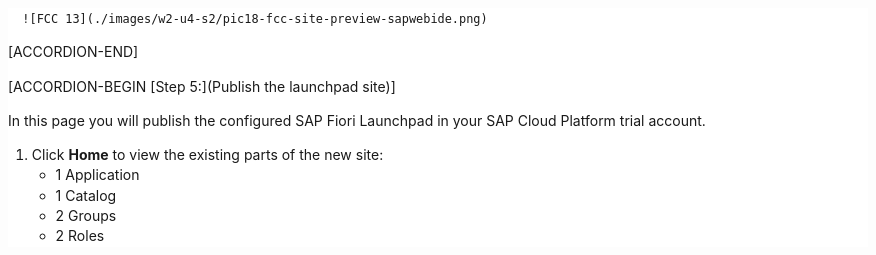       ![FCC 13](./images/w2-u4-s2/pic18-fcc-site-preview-sapwebide.png)

[ACCORDION-END]

[ACCORDION-BEGIN [Step 5:](Publish the launchpad site)]

In this page you will publish the configured SAP Fiori Launchpad in your SAP Cloud Platform trial account.

1.  Click **Home** to view the existing parts of the new site:
    - 1 Application
    - 1 Catalog
    - 2 Groups
    - 2 Roles
